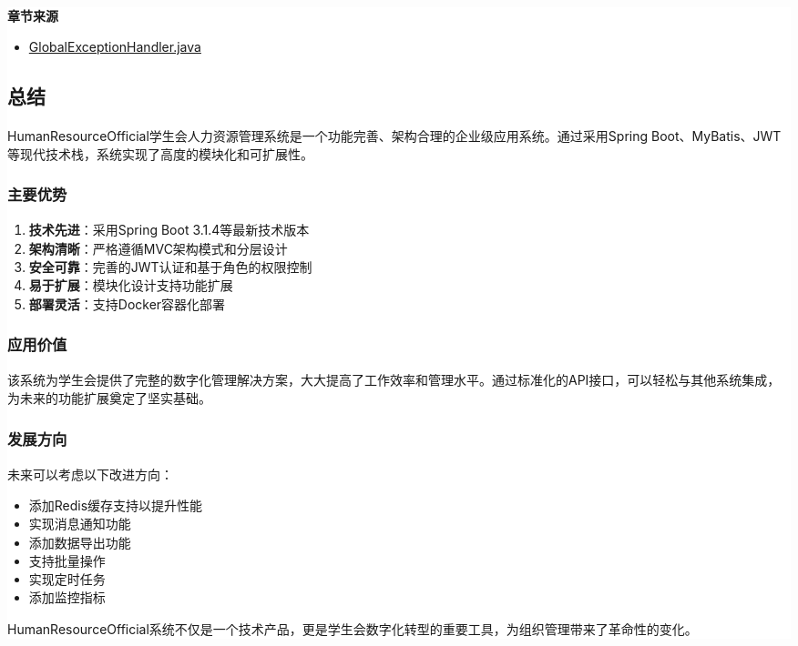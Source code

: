 **章节来源**
- [GlobalExceptionHandler.java](file://src\main\java\com\redmoon2333\exception\GlobalExceptionHandler.java#L1-L133)

## 总结

HumanResourceOfficial学生会人力资源管理系统是一个功能完善、架构合理的企业级应用系统。通过采用Spring Boot、MyBatis、JWT等现代技术栈，系统实现了高度的模块化和可扩展性。

### 主要优势

1. **技术先进**：采用Spring Boot 3.1.4等最新技术版本
2. **架构清晰**：严格遵循MVC架构模式和分层设计
3. **安全可靠**：完善的JWT认证和基于角色的权限控制
4. **易于扩展**：模块化设计支持功能扩展
5. **部署灵活**：支持Docker容器化部署

### 应用价值

该系统为学生会提供了完整的数字化管理解决方案，大大提高了工作效率和管理水平。通过标准化的API接口，可以轻松与其他系统集成，为未来的功能扩展奠定了坚实基础。

### 发展方向

未来可以考虑以下改进方向：
- 添加Redis缓存支持以提升性能
- 实现消息通知功能
- 添加数据导出功能
- 支持批量操作
- 实现定时任务
- 添加监控指标

HumanResourceOfficial系统不仅是一个技术产品，更是学生会数字化转型的重要工具，为组织管理带来了革命性的变化。